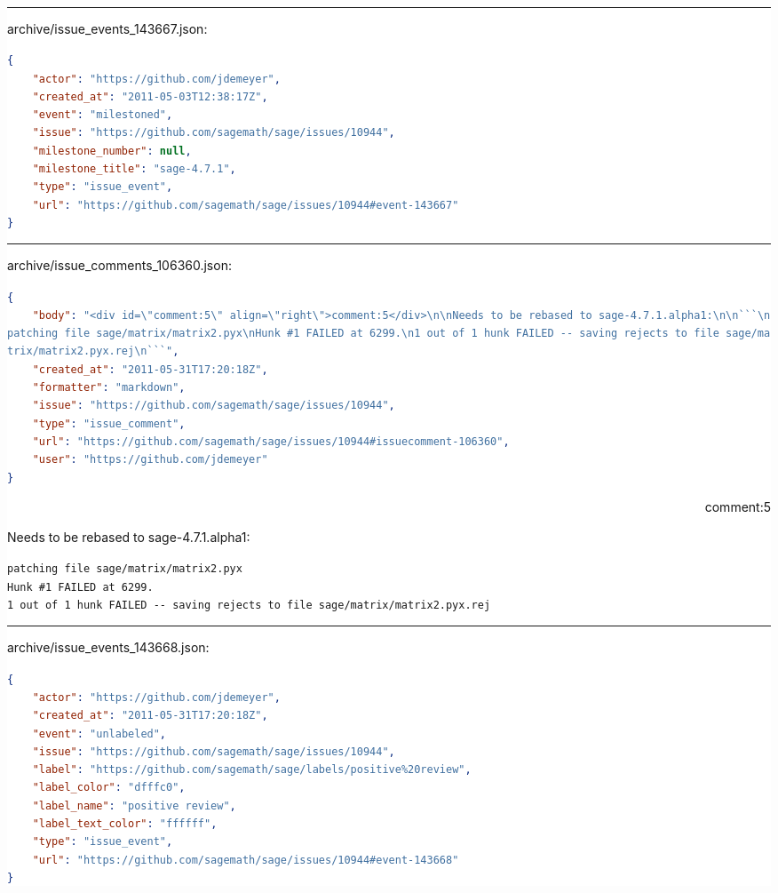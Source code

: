 

---

archive/issue_events_143667.json:
```json
{
    "actor": "https://github.com/jdemeyer",
    "created_at": "2011-05-03T12:38:17Z",
    "event": "milestoned",
    "issue": "https://github.com/sagemath/sage/issues/10944",
    "milestone_number": null,
    "milestone_title": "sage-4.7.1",
    "type": "issue_event",
    "url": "https://github.com/sagemath/sage/issues/10944#event-143667"
}
```



---

archive/issue_comments_106360.json:
```json
{
    "body": "<div id=\"comment:5\" align=\"right\">comment:5</div>\n\nNeeds to be rebased to sage-4.7.1.alpha1:\n\n```\npatching file sage/matrix/matrix2.pyx\nHunk #1 FAILED at 6299.\n1 out of 1 hunk FAILED -- saving rejects to file sage/matrix/matrix2.pyx.rej\n```",
    "created_at": "2011-05-31T17:20:18Z",
    "formatter": "markdown",
    "issue": "https://github.com/sagemath/sage/issues/10944",
    "type": "issue_comment",
    "url": "https://github.com/sagemath/sage/issues/10944#issuecomment-106360",
    "user": "https://github.com/jdemeyer"
}
```

<div id="comment:5" align="right">comment:5</div>

Needs to be rebased to sage-4.7.1.alpha1:

```
patching file sage/matrix/matrix2.pyx
Hunk #1 FAILED at 6299.
1 out of 1 hunk FAILED -- saving rejects to file sage/matrix/matrix2.pyx.rej
```



---

archive/issue_events_143668.json:
```json
{
    "actor": "https://github.com/jdemeyer",
    "created_at": "2011-05-31T17:20:18Z",
    "event": "unlabeled",
    "issue": "https://github.com/sagemath/sage/issues/10944",
    "label": "https://github.com/sagemath/sage/labels/positive%20review",
    "label_color": "dfffc0",
    "label_name": "positive review",
    "label_text_color": "ffffff",
    "type": "issue_event",
    "url": "https://github.com/sagemath/sage/issues/10944#event-143668"
}
```
